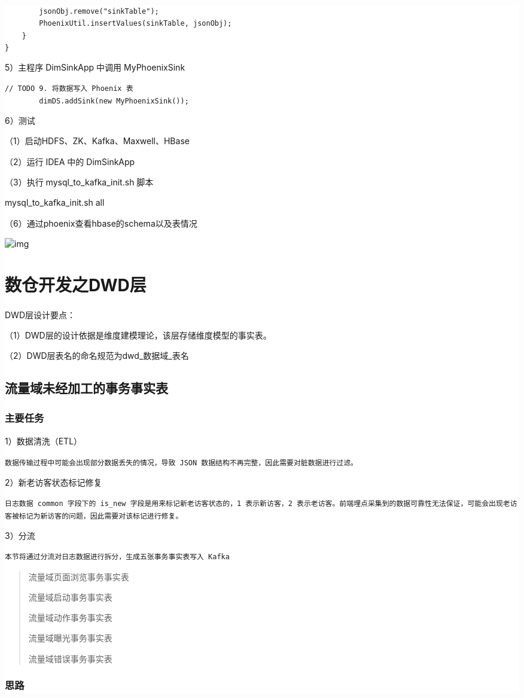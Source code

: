 ```
        jsonObj.remove("sinkTable");
        PhoenixUtil.insertValues(sinkTable, jsonObj);
    }
}
```
5）主程序 DimSinkApp 中调用 MyPhoenixSink
```
// TODO 9. 将数据写入 Phoenix 表
        dimDS.addSink(new MyPhoenixSink());
```
6）测试

（1）启动HDFS、ZK、Kafka、Maxwell、HBase

（2）运行 IDEA 中的 DimSinkApp

（3）执行 mysql_to_kafka_init.sh 脚本

mysql_to_kafka_init.sh all

（6）通过phoenix查看hbase的schema以及表情况

   ![img](https://user-images.githubusercontent.com/34996528/167242537-b7d64239-fd24-4615-af0f-37dc0d4b4245.png)

  
# 数仓开发之DWD层

DWD层设计要点：

（1）DWD层的设计依据是维度建模理论，该层存储维度模型的事实表。

（2）DWD层表名的命名规范为dwd_数据域_表名

## 流量域未经加工的事务事实表

### 主要任务

1）数据清洗（ETL）

	数据传输过程中可能会出现部分数据丢失的情况，导致 JSON 数据结构不再完整，因此需要对脏数据进行过滤。
  
2）新老访客状态标记修复

	日志数据 common 字段下的 is_new 字段是用来标记新老访客状态的，1 表示新访客，2 表示老访客。前端埋点采集到的数据可靠性无法保证，可能会出现老访客被标记为新访客的问题，因此需要对该标记进行修复。
  
3）分流

	本节将通过分流对日志数据进行拆分，生成五张事务事实表写入 Kafka
  
>	流量域页面浏览事务事实表
>	
>	流量域启动事务事实表
>	
>	流量域动作事务事实表
>	
>	流量域曝光事务事实表
>	
>	流量域错误事务事实表
>	
### 思路
